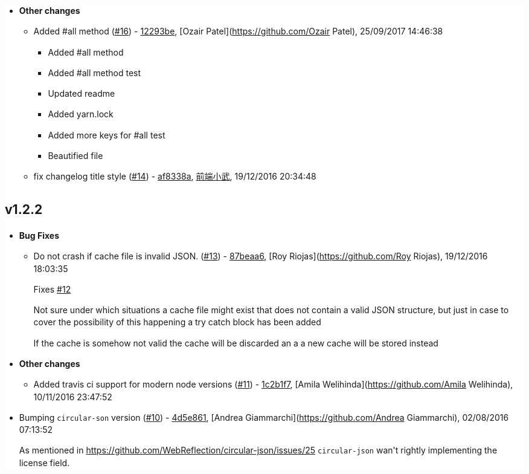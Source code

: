 - **Other changes**
    - Added #all
      method ([#16](https://github.com/royriojas/flat-cache/issues/16)) - [12293be]( https://github.com/royriojas/flat-cache/commit/12293be ), [Ozair Patel](https://github.com/Ozair
      Patel), 25/09/2017 14:46:38

        * Added #all method

        * Added #all method test

        * Updated readme

        * Added yarn.lock

        * Added more keys for #all test

        * Beautified file

    - fix changelog title
      style ([#14](https://github.com/royriojas/flat-cache/issues/14)) - [af8338a]( https://github.com/royriojas/flat-cache/commit/af8338a ), [前端小武](https://github.com/前端小武),
      19/12/2016 20:34:48

## v1.2.2

- **Bug Fixes**
    - Do not crash if cache file is invalid
      JSON. ([#13](https://github.com/royriojas/flat-cache/issues/13)) - [87beaa6]( https://github.com/royriojas/flat-cache/commit/87beaa6 ), [Roy Riojas](https://github.com/Roy
      Riojas), 19/12/2016 18:03:35

      Fixes <a target="_blank" class="info-link" href="https://github.com/royriojas/flat-cache/issues/12"><span>
      #12</span></a>

      Not sure under which situations a cache file might exist that does
      not contain a valid JSON structure, but just in case to cover
      the possibility of this happening a try catch block has been added

      If the cache is somehow not valid the cache will be discarded an a
      a new cache will be stored instead
- **Other changes**
    - Added travis ci support for modern node
      versions ([#11](https://github.com/royriojas/flat-cache/issues/11)) - [1c2b1f7]( https://github.com/royriojas/flat-cache/commit/1c2b1f7 ), [Amila Welihinda](https://github.com/Amila
      Welihinda), 10/11/2016 23:47:52


- Bumping `circular-son`
  version ([#10](https://github.com/royriojas/flat-cache/issues/10)) - [4d5e861]( https://github.com/royriojas/flat-cache/commit/4d5e861 ), [Andrea Giammarchi](https://github.com/Andrea
  Giammarchi), 02/08/2016 07:13:52

  As mentioned in https://github.com/WebReflection/circular-json/issues/25 `circular-json` wan't rightly implementing
  the license field.
